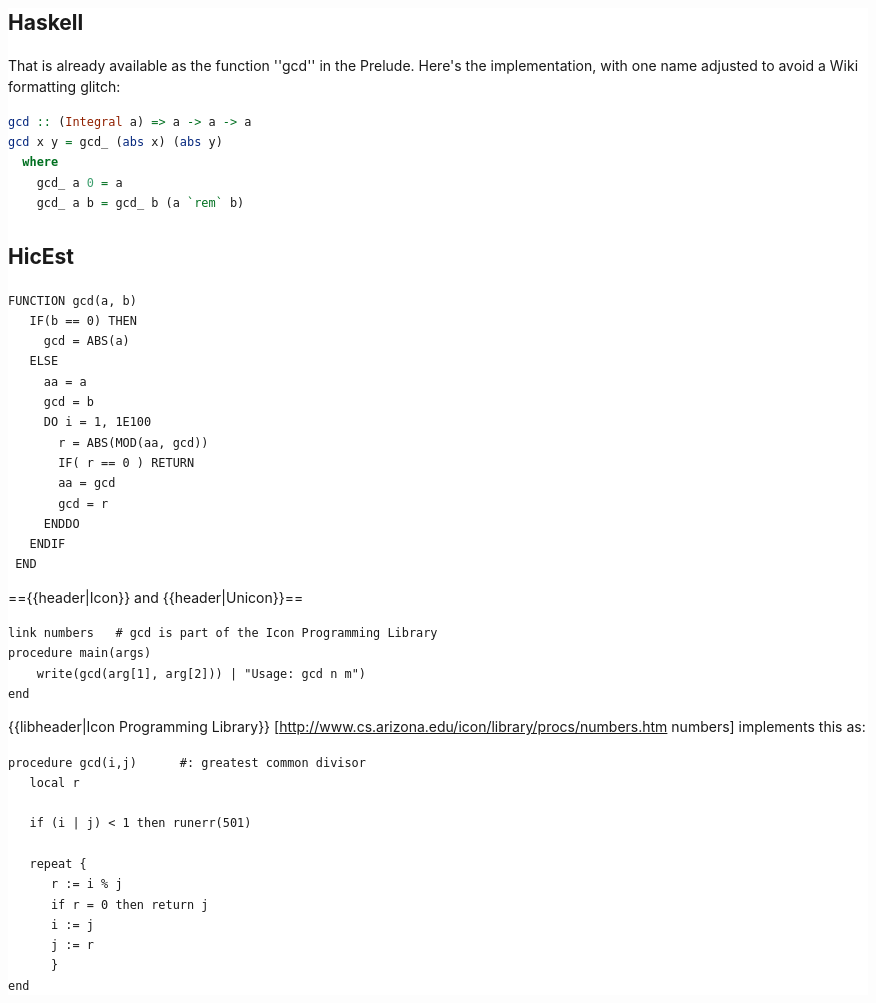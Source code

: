 

## Haskell


That is already available as the function ''gcd'' in the Prelude. Here's the implementation, with one name adjusted to avoid a Wiki formatting glitch:


```haskell
gcd :: (Integral a) => a -> a -> a
gcd x y = gcd_ (abs x) (abs y)
  where
    gcd_ a 0 = a
    gcd_ a b = gcd_ b (a `rem` b)
```



## HicEst


```hicest
FUNCTION gcd(a, b)
   IF(b == 0) THEN
     gcd = ABS(a)
   ELSE
     aa = a
     gcd = b
     DO i = 1, 1E100
       r = ABS(MOD(aa, gcd))
       IF( r == 0 ) RETURN
       aa = gcd
       gcd = r
     ENDDO
   ENDIF
 END
```


=={{header|Icon}} and {{header|Unicon}}==

```Icon
link numbers   # gcd is part of the Icon Programming Library
procedure main(args)
    write(gcd(arg[1], arg[2])) | "Usage: gcd n m")
end
```


{{libheader|Icon Programming Library}} [http://www.cs.arizona.edu/icon/library/procs/numbers.htm numbers] implements this as:


```Icon
procedure gcd(i,j)		#: greatest common divisor
   local r

   if (i | j) < 1 then runerr(501)

   repeat {
      r := i % j
      if r = 0 then return j
      i := j
      j := r
      }
end
```
